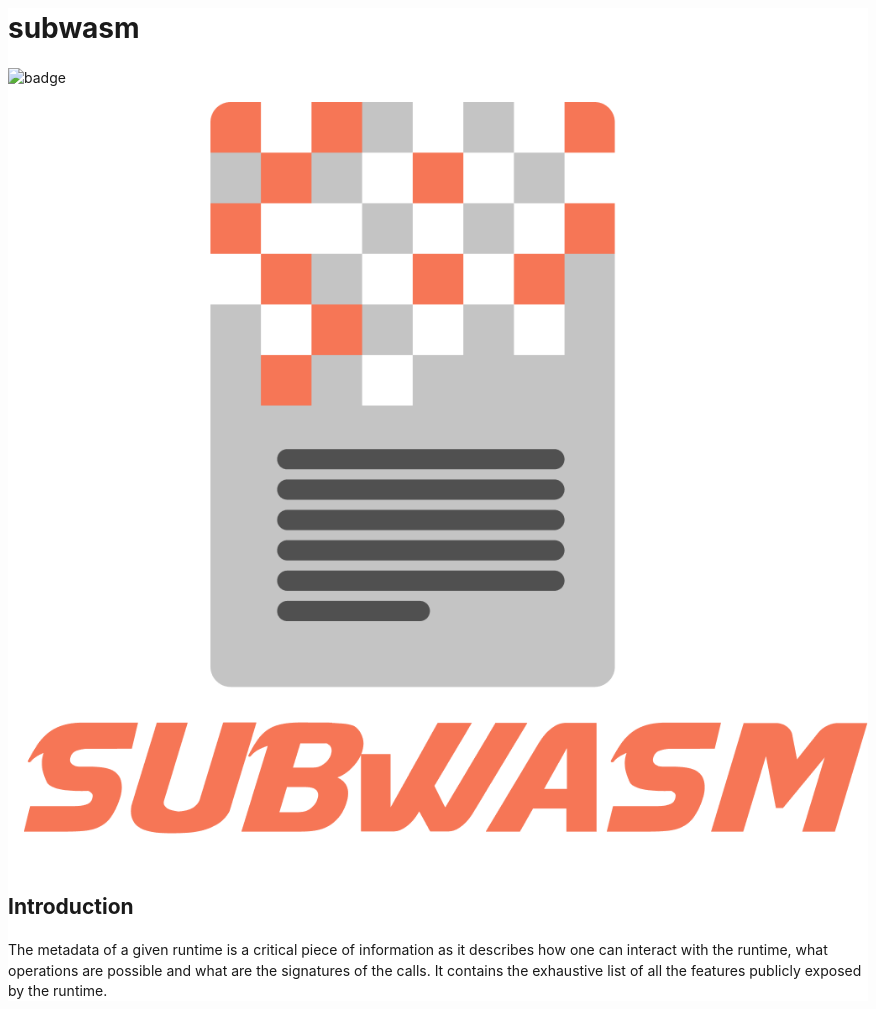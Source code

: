 # subwasm

![badge](https://github.com/chevdor/subwasm/actions/workflows/quick-check.yml/badge.svg?branch=master)

![Logo 1024](resources/logos/Logo_1024.png)

## Introduction

The metadata of a given runtime is a critical piece of information as it describes how one can interact with the runtime, what operations are possible and what are the signatures of the calls. It contains the exhaustive list of all the features publicly exposed by the runtime.
